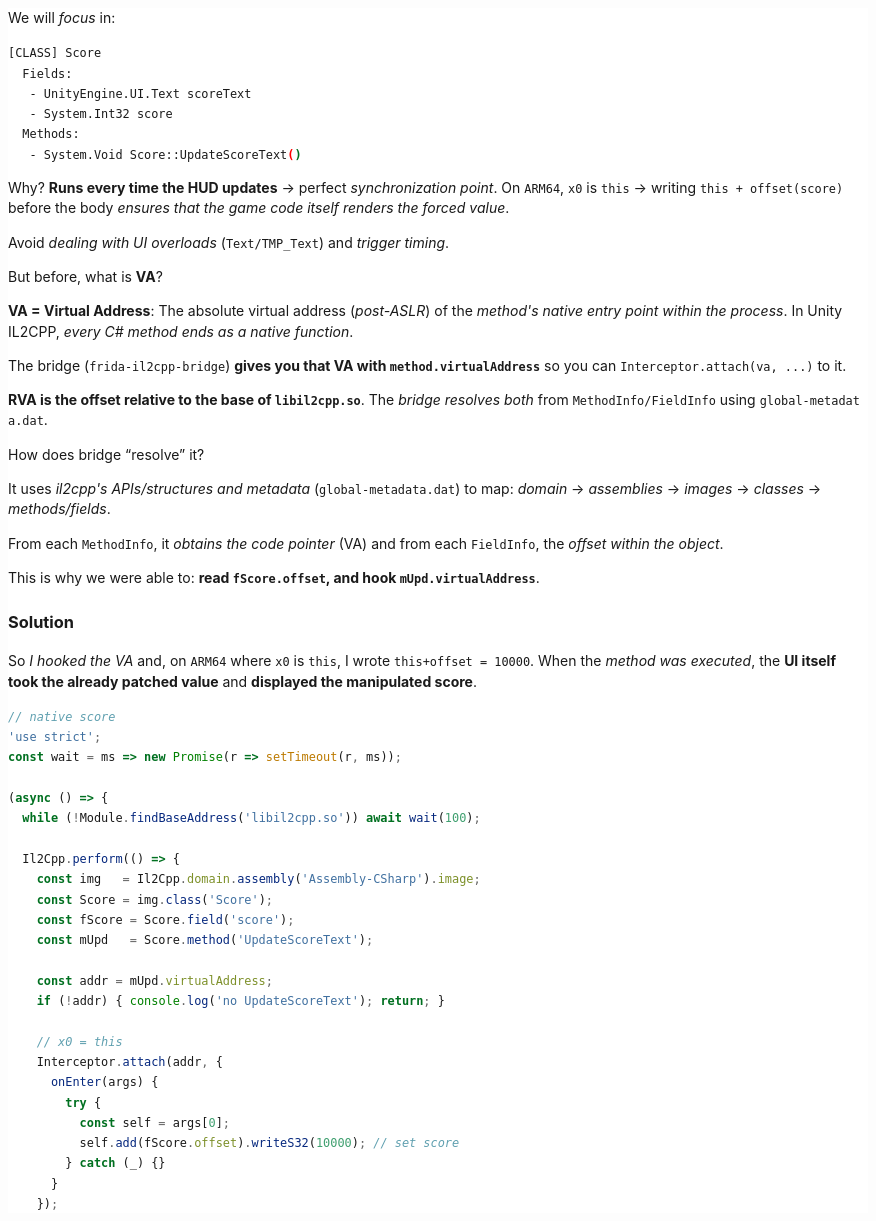 We will *focus* in:
```bash
[CLASS] Score
  Fields:
   - UnityEngine.UI.Text scoreText
   - System.Int32 score
  Methods:
   - System.Void Score::UpdateScoreText()
```
Why? **Runs every time the HUD updates** → perfect *synchronization point*. On `ARM64`, `x0` is `this` → writing `this + offset(score)` before the body *ensures that the game code itself renders the forced value*.

Avoid *dealing with UI overloads* (`Text/TMP_Text`) and *trigger timing*.


But before, what is **VA**? 

**VA = Virtual Address**: The absolute virtual address (*post-ASLR*) of the *method's native entry point within the process*. In Unity IL2CPP, *every C# method ends as a native function*.

The bridge (`frida-il2cpp-bridge`) **gives you that VA with `method.virtualAddress`** so you can `Interceptor.attach(va, ...)` to it.


**RVA is the offset relative to the base of `libil2cpp.so`**. The *bridge resolves both* from `MethodInfo/FieldInfo` using `global-metadata.dat`.


How does bridge “resolve” it?

It uses *il2cpp's APIs/structures and metadata* (`global-metadata.dat`) to map: *domain* → *assemblies* → *images* → *classes* → *methods/fields*.

From each `MethodInfo`, it *obtains the code pointer* (VA) and from each `FieldInfo`, the *offset within the object*.

This is why we were able to: **read `fScore.offset`, and hook `mUpd.virtualAddress`**.
### Solution
So *I hooked the VA* and, on `ARM64` where `x0` is `this`, I wrote `this+offset = 10000`. When the *method was executed*, the **UI itself took the already patched value** and **displayed the manipulated score**.
```javascript
// native score
'use strict';
const wait = ms => new Promise(r => setTimeout(r, ms));

(async () => {
  while (!Module.findBaseAddress('libil2cpp.so')) await wait(100);

  Il2Cpp.perform(() => {
    const img   = Il2Cpp.domain.assembly('Assembly-CSharp').image;
    const Score = img.class('Score');
    const fScore = Score.field('score');
    const mUpd   = Score.method('UpdateScoreText');

    const addr = mUpd.virtualAddress;
    if (!addr) { console.log('no UpdateScoreText'); return; }

    // x0 = this
    Interceptor.attach(addr, {
      onEnter(args) {
        try {
          const self = args[0];
          self.add(fScore.offset).writeS32(10000); // set score
        } catch (_) {}
      }
    });

```